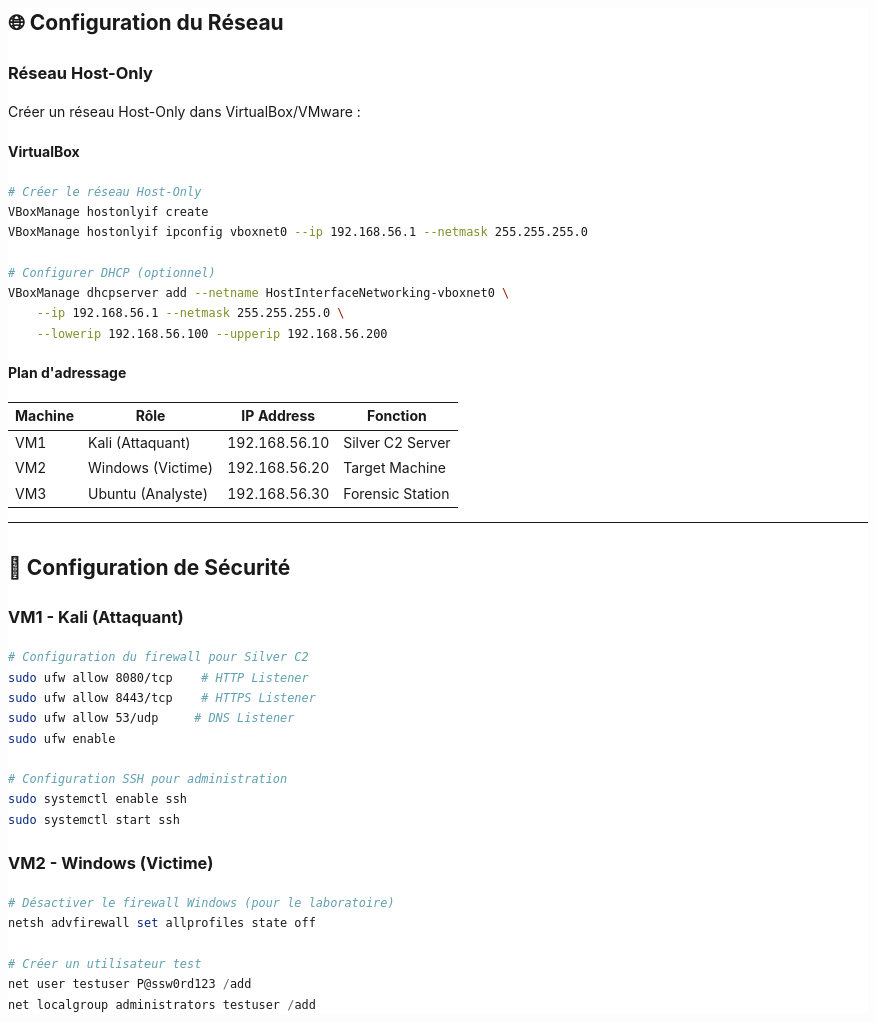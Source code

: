 
## 🌐 Configuration du Réseau

### Réseau Host-Only
Créer un réseau Host-Only dans VirtualBox/VMware :

#### VirtualBox
```bash
# Créer le réseau Host-Only
VBoxManage hostonlyif create
VBoxManage hostonlyif ipconfig vboxnet0 --ip 192.168.56.1 --netmask 255.255.255.0

# Configurer DHCP (optionnel)
VBoxManage dhcpserver add --netname HostInterfaceNetworking-vboxnet0 \
    --ip 192.168.56.1 --netmask 255.255.255.0 \
    --lowerip 192.168.56.100 --upperip 192.168.56.200
```

#### Plan d'adressage
| Machine | Rôle | IP Address | Fonction |
|---------|------|------------|----------|
| VM1 | Kali (Attaquant) | 192.168.56.10 | Silver C2 Server |
| VM2 | Windows (Victime) | 192.168.56.20 | Target Machine |
| VM3 | Ubuntu (Analyste) | 192.168.56.30 | Forensic Station |

---

## 🔧 Configuration de Sécurité

### VM1 - Kali (Attaquant)
```bash
# Configuration du firewall pour Silver C2
sudo ufw allow 8080/tcp    # HTTP Listener
sudo ufw allow 8443/tcp    # HTTPS Listener
sudo ufw allow 53/udp     # DNS Listener
sudo ufw enable

# Configuration SSH pour administration
sudo systemctl enable ssh
sudo systemctl start ssh
```

### VM2 - Windows (Victime)
```powershell
# Désactiver le firewall Windows (pour le laboratoire)
netsh advfirewall set allprofiles state off

# Créer un utilisateur test
net user testuser P@ssw0rd123 /add
net localgroup administrators testuser /add
```
